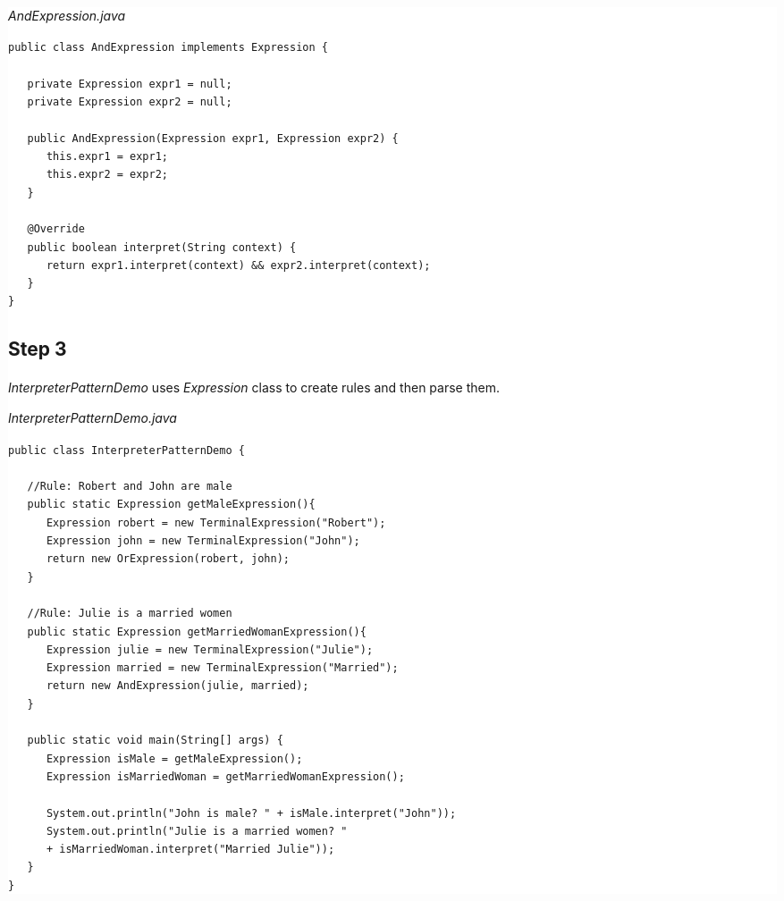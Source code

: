 _AndExpression.java_

```
public class AndExpression implements Expression {
 
   private Expression expr1 = null;
   private Expression expr2 = null;

   public AndExpression(Expression expr1, Expression expr2) { 
      this.expr1 = expr1;
      this.expr2 = expr2;
   }

   @Override
   public boolean interpret(String context) {
      return expr1.interpret(context) && expr2.interpret(context);
   }
}
```

## Step 3

_InterpreterPatternDemo_ uses _Expression_ class to create rules and then parse them.

_InterpreterPatternDemo.java_

```
public class InterpreterPatternDemo {

   //Rule: Robert and John are male
   public static Expression getMaleExpression(){
      Expression robert = new TerminalExpression("Robert");
      Expression john = new TerminalExpression("John");
      return new OrExpression(robert, john);
   }

   //Rule: Julie is a married women
   public static Expression getMarriedWomanExpression(){
      Expression julie = new TerminalExpression("Julie");
      Expression married = new TerminalExpression("Married");
      return new AndExpression(julie, married);
   }

   public static void main(String[] args) {
      Expression isMale = getMaleExpression();
      Expression isMarriedWoman = getMarriedWomanExpression();

      System.out.println("John is male? " + isMale.interpret("John"));
      System.out.println("Julie is a married women? " 
      + isMarriedWoman.interpret("Married Julie"));
   }
}
```
